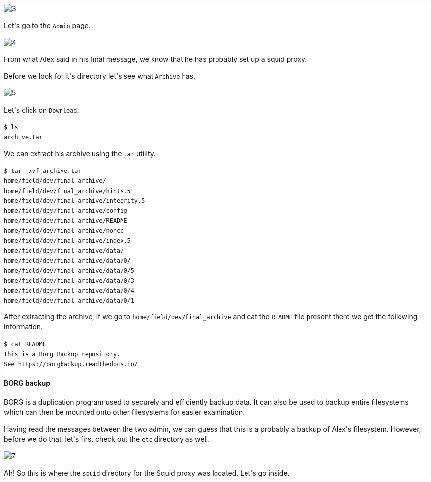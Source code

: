![3](https://github.com/Knign/Write-ups/assets/110326359/3870ef97-743d-4637-8af3-9378a7202e0f)

Let's go to the `Admin` page.

![4](https://github.com/Knign/Write-ups/assets/110326359/af7be9ad-a52a-4550-a901-fd6ded193313)

From what Alex said in his final message, we know that he has probably set up a squid proxy.

Before we look for it's directory let's see what `Archive` has.

![5](https://github.com/Knign/Write-ups/assets/110326359/ded7ca6c-d3f7-488f-b6fe-8770af0e5cc6)

Let's click on `Download`.
```
$ ls
archive.tar
```
We can extract his archive using the `tar` utility.
```
$ tar -xvf archive.tar 
home/field/dev/final_archive/
home/field/dev/final_archive/hints.5
home/field/dev/final_archive/integrity.5
home/field/dev/final_archive/config
home/field/dev/final_archive/README
home/field/dev/final_archive/nonce
home/field/dev/final_archive/index.5
home/field/dev/final_archive/data/
home/field/dev/final_archive/data/0/
home/field/dev/final_archive/data/0/5
home/field/dev/final_archive/data/0/3
home/field/dev/final_archive/data/0/4
home/field/dev/final_archive/data/0/1
```
After extracting the archive, if we go to `home/field/dev/final_archive` and cat the `README` file present there we get the following information.
```
$ cat README 
This is a Borg Backup repository.
See https://borgbackup.readthedocs.io/
```
#### BORG backup
BORG is a  duplication program used to securely and efficiently backup data.
It can also be used to backup entire filesystems which can then be mounted onto other filesystems for easier examination.

Having read the messages between the two admin, we can guess that this is a probably a backup of Alex's filesystem.
However, before we do that, let's first check out the `etc` directory as well.

![7](https://github.com/Knign/Write-ups/assets/110326359/6f6994a4-1639-4bad-a156-e7db0dda3047)

Ah! So this is where the `squid` directory for the Squid proxy was located. Let's go inside.
